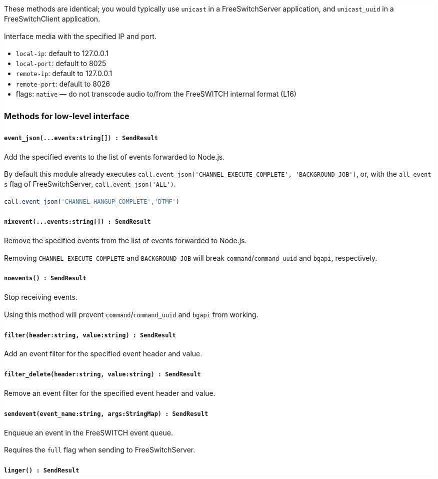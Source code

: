 These methods are identical; you would typically use `unicast` in a
FreeSwitchServer application, and `unicast_uuid` in a FreeSwitchClient
application.

Interface media with the specified IP and port.

- `local-ip`: default to 127.0.0.1
- `local-port`: default to 8025
- `remote-ip`: default to 127.0.0.1
- `remote-port`: default to 8026
- flags: `native` — do not transcode audio to/from the FreeSWITCH internal format (L16)

### Methods for low-level interface

#### `event_json(...events:string[]) : SendResult`

Add the specified events to the list of events forwarded to Node.js.

By default this module already executes
`call.event_json('CHANNEL_EXECUTE_COMPLETE', 'BACKGROUND_JOB')`, or, with the
`all_events` flag of FreeSwitchServer, `call.event_json('ALL')`.

```javascript
call.event_json('CHANNEL_HANGUP_COMPLETE','DTMF')
```

#### `nixevent(...events:string[]) : SendResult`

Remove the specified events from the list of events forwarded to Node.js.

Removing `CHANNEL_EXECUTE_COMPLETE` and `BACKGROUND_JOB` will break
`command`/`command_uuid` and `bgapi`, respectively.

#### `noevents() : SendResult`

Stop receiving events.

Using this method will prevent `command`/`command_uuid` and `bgapi` from
working.

#### `filter(header:string, value:string) : SendResult`

Add an event filter for the specified event header and value.

#### `filter_delete(header:string, value:string) : SendResult`

Remove an event filter for the specified event header and value.

#### `sendevent(event_name:string, args:StringMap) : SendResult`

Enqueue an event in the FreeSWITCH event queue.

Requires the `full` flag when sending to FreeSwitchServer.

#### `linger() : SendResult`
